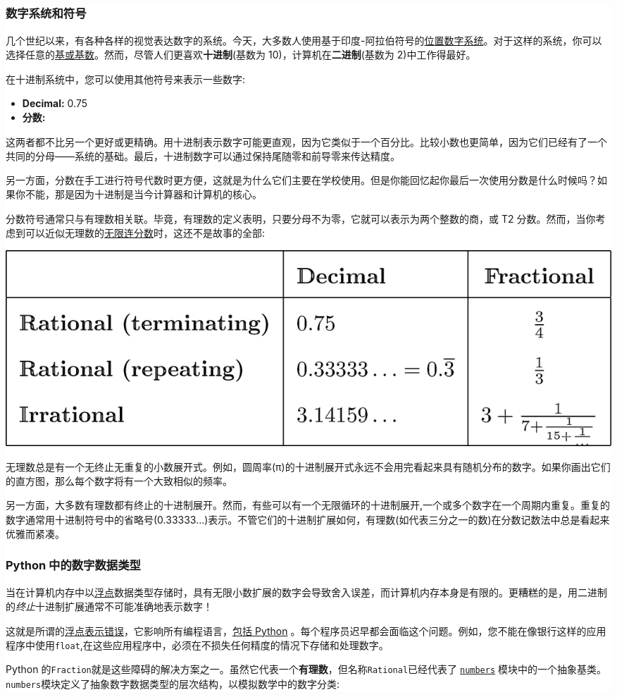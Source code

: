 ### 数字系统和符号

几个世纪以来，有各种各样的视觉表达数字的系统。今天，大多数人使用基于印度-阿拉伯符号的[位置数字系统](https://en.wikipedia.org/wiki/Positional_notation)。对于这样的系统，你可以选择任意的[基或基数](https://en.wikipedia.org/wiki/Radix)。然而，尽管人们更喜欢**十进制**(基数为 10)，计算机在**二进制**(基数为 2)中工作得最好。

在十进制系统中，您可以使用其他符号来表示一些数字:

*   **Decimal:** 0.75
*   **分数:**

这两者都不比另一个更好或更精确。用十进制表示数字可能更直观，因为它类似于一个百分比。比较小数也更简单，因为它们已经有了一个共同的分母——系统的基础。最后，十进制数字可以通过保持尾随零和前导零来传达精度。

另一方面，分数在手工进行符号代数时更方便，这就是为什么它们主要在学校使用。但是你能回忆起你最后一次使用分数是什么时候吗？如果你不能，那是因为十进制是当今计算器和计算机的核心。

分数符号通常只与有理数相关联。毕竟，有理数的定义表明，只要分母不为零，它就可以表示为两个整数的商，或 T2 分数。然而，当你考虑到可以近似无理数的[无限连分数](https://en.wikipedia.org/wiki/Continued_fraction)时，这还不是故事的全部:

[![Decimal vs Fractional Notation](img/c257870d7b4014525e25d76dd4566c06.png)](https://files.realpython.com/media/latex_decimal_vs_fractional.ed464ec10585.png)

无理数总是有一个无终止无重复的小数展开式。例如，圆周率(π)的十进制展开式永远不会用完看起来具有随机分布的数字。如果你画出它们的直方图，那么每个数字将有一个大致相似的频率。

另一方面，大多数有理数都有终止的十进制展开。然而，有些可以有一个无限循环的十进制展开,一个或多个数字在一个周期内重复。重复的数字通常用十进制符号中的省略号(0.33333…)表示。不管它们的十进制扩展如何，有理数(如代表三分之一的数)在分数记数法中总是看起来优雅而紧凑。

### Python 中的数字数据类型

当在计算机内存中以[浮点](https://realpython.com/python-numbers/#floating-point-numbers)数据类型存储时，具有无限小数扩展的数字会导致舍入误差，而计算机内存本身是有限的。更糟糕的是，用二进制的*终止*十进制扩展通常不可能准确地表示数字！

这就是所谓的[浮点表示错误](https://docs.python.org/3/tutorial/floatingpoint.html#representation-error)，它影响所有编程语言，[包括 Python](https://realpython.com/python-numbers/#make-python-lie-to-you) 。每个程序员迟早都会面临这个问题。例如，您不能在像银行这样的应用程序中使用`float`,在这些应用程序中，必须在不损失任何精度的情况下存储和处理数字。

Python 的`Fraction`就是这些障碍的解决方案之一。虽然它代表一个**有理数**，但名称`Rational`已经代表了 [`numbers`](https://docs.python.org/3/library/numbers.html) 模块中的一个抽象基类。`numbers`模块定义了抽象数字数据类型的层次结构，以模拟数学中的数字分类:
